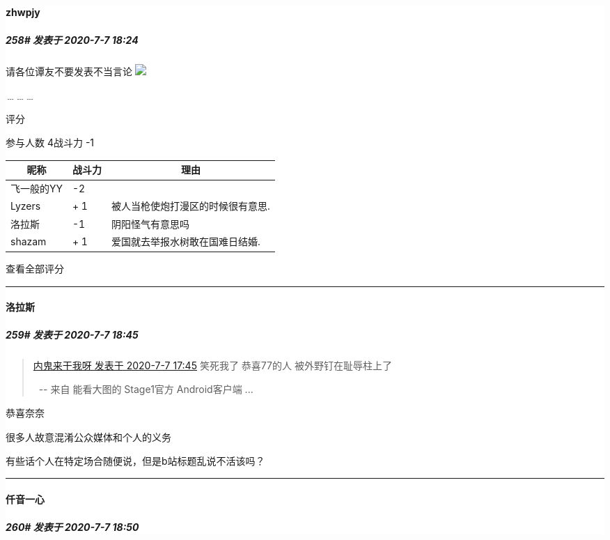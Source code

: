 ####  zhwpjy  
##### 258#       发表于 2020-7-7 18:24




请各位谭友不要发表不当言论 <img src="https://static.saraba1st.com/image/smiley/face2017/053.png" referrerpolicy="no-referrer">



﹍﹍﹍

评分





 参与人数 4战斗力 -1

|昵称|战斗力|理由|
|----|---|---|
| 飞一般的YY|-2||
| Lyzers| + 1|被人当枪使炮打漫区的时候很有意思.|
| 洛拉斯|-1|阴阳怪气有意思吗|
| shazam| + 1|爱国就去举报水树敢在国难日结婚.|



查看全部评分






*****

####  洛拉斯  
##### 259#       发表于 2020-7-7 18:45



<blockquote><a href="httphttps://bbs.saraba1st.com/2b/forum.php?mod=redirect&amp;goto=findpost&amp;pid=48106077&amp;ptid=1946302" target="_blank">内鬼来干我呀 发表于 2020-7-7 17:45</a>
笑死我了 恭喜77的人 被外野钉在耻辱柱上了

  -- 来自 能看大图的 Stage1官方 Android客户端 ...</blockquote>
恭喜奈奈

很多人故意混淆公众媒体和个人的义务

有些话个人在特定场合随便说，但是b站标题乱说不活该吗？







*****

####  仟音一心  
##### 260#       发表于 2020-7-7 18:50
